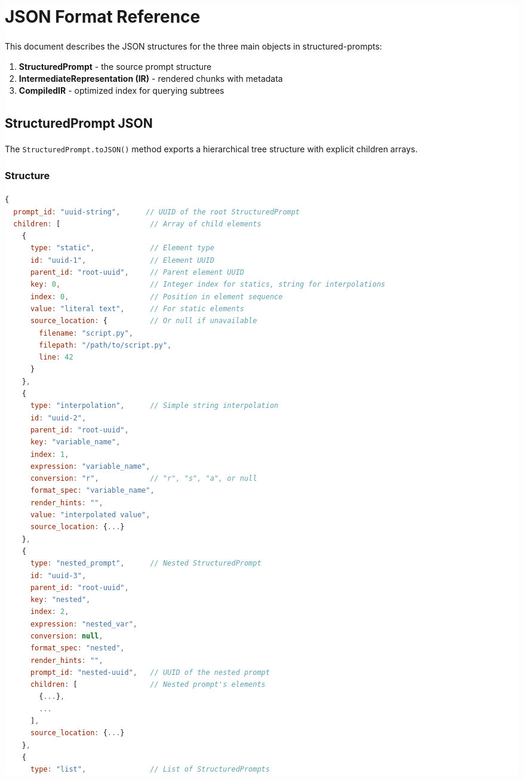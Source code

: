 # JSON Format Reference

This document describes the JSON structures for the three main objects in structured-prompts:
1. **StructuredPrompt** - the source prompt structure
2. **IntermediateRepresentation (IR)** - rendered chunks with metadata
3. **CompiledIR** - optimized index for querying subtrees

## StructuredPrompt JSON

The `StructuredPrompt.toJSON()` method exports a hierarchical tree structure with explicit children arrays.

### Structure

```javascript
{
  prompt_id: "uuid-string",      // UUID of the root StructuredPrompt
  children: [                     // Array of child elements
    {
      type: "static",             // Element type
      id: "uuid-1",               // Element UUID
      parent_id: "root-uuid",     // Parent element UUID
      key: 0,                     // Integer index for statics, string for interpolations
      index: 0,                   // Position in element sequence
      value: "literal text",      // For static elements
      source_location: {          // Or null if unavailable
        filename: "script.py",
        filepath: "/path/to/script.py",
        line: 42
      }
    },
    {
      type: "interpolation",      // Simple string interpolation
      id: "uuid-2",
      parent_id: "root-uuid",
      key: "variable_name",
      index: 1,
      expression: "variable_name",
      conversion: "r",            // "r", "s", "a", or null
      format_spec: "variable_name",
      render_hints: "",
      value: "interpolated value",
      source_location: {...}
    },
    {
      type: "nested_prompt",      // Nested StructuredPrompt
      id: "uuid-3",
      parent_id: "root-uuid",
      key: "nested",
      index: 2,
      expression: "nested_var",
      conversion: null,
      format_spec: "nested",
      render_hints: "",
      prompt_id: "nested-uuid",   // UUID of the nested prompt
      children: [                 // Nested prompt's elements
        {...},
        ...
      ],
      source_location: {...}
    },
    {
      type: "list",               // List of StructuredPrompts
```